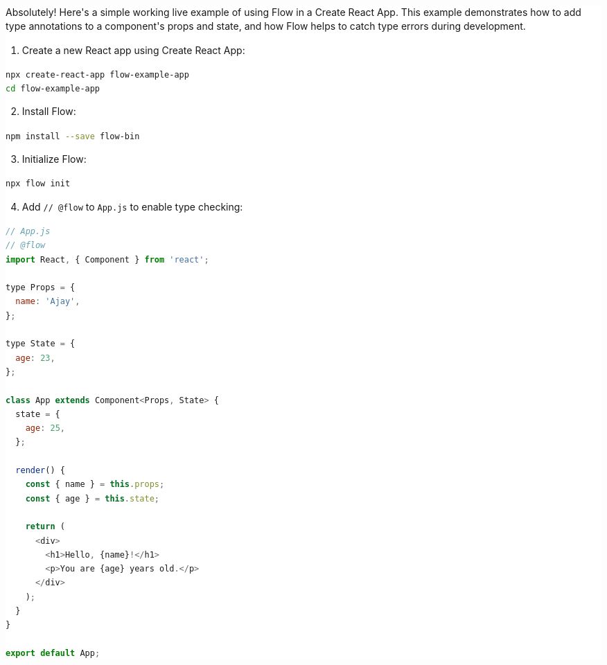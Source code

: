 Absolutely! Here's a simple working live example of using Flow in a Create React App. This example demonstrates how to add type annotations to a component's props and state, and how Flow helps to catch type errors during development.

1. Create a new React app using Create React App:

  ```bash title="terminal (bash)"
  npx create-react-app flow-example-app
  cd flow-example-app
  ```

2. Install Flow:

  ```bash title="terminal (bash)"
  npm install --save flow-bin
  ```

3. Initialize Flow:

  ```bash title="terminal (bash)"
  npx flow init
  ```

4. Add `// @flow` to `App.js` to enable type checking:

  ```js title="App.js"
  // App.js
  // @flow
  import React, { Component } from 'react';

  type Props = {
    name: 'Ajay',
  };

  type State = {
    age: 23,
  };

  class App extends Component<Props, State> {
    state = {
      age: 25,
    };

    render() {
      const { name } = this.props;
      const { age } = this.state;

      return (
        <div>
          <h1>Hello, {name}!</h1>
          <p>You are {age} years old.</p>
        </div>
      );
    }
  }

  export default App;
  ```
